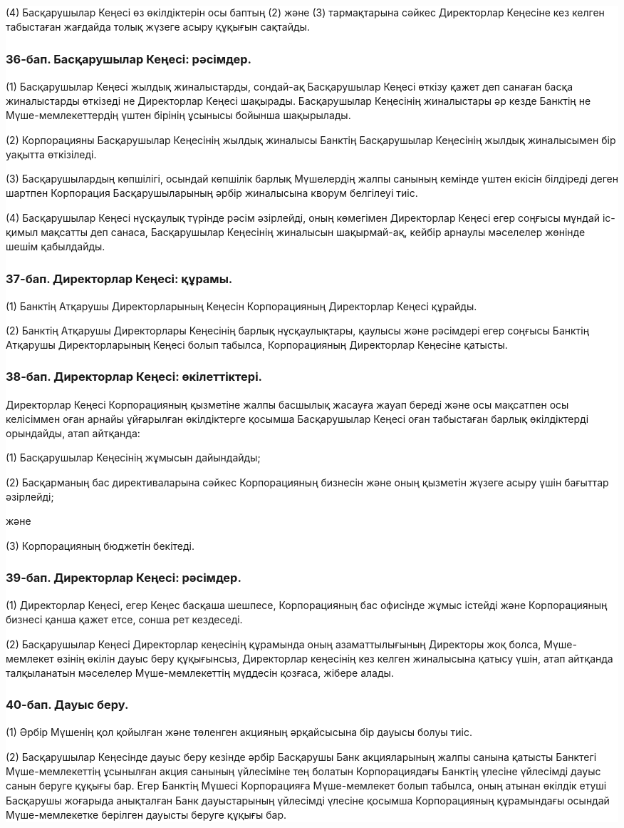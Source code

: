 (4) Басқарушылар Кеңесi өз өкілдіктерiн осы баптың (2) және (3) тармақтарына сәйкес Директорлар Кеңесiне кез келген табыстаған жағдайда толық жүзеге асыру құқығын сақтайды.

### 36-бап. Басқарушылар Кеңесi: рәсiмдер.

(1) Басқарушылар Кеңесi жылдық жиналыстарды, сондай-ақ Басқарушылар Кеңесi өткiзу қажет деп санаған басқа жиналыстарды өткiзедi не Директорлар Кеңесi шақырады. Басқарушылар Кеңесiнің жиналыстары әр кезде Банктің не Мүше-мемлекеттердің үштен бiрiнің ұсынысы бойынша шақырылады.

(2) Корпорацияны Басқарушылар Кеңесiнiң жылдық жиналысы Банктің Басқарушылар Кеңесiнің жылдық жиналысымен бiр уақытта өткiзiледi.

(3) Басқарушылардың көпшiлiгi, осындай көпшiлiк барлық Мүшелердiң жалпы санының кемiнде үштен екiсiн бiлдiредi деген шартпен Корпорация Басқарушыларының әрбiр жиналысына кворум белгiлеуi тиiс.

(4) Басқарушылар Кеңесi нұсқаулық түрiнде рәсiм әзiрлейдi, оның көмегiмен Директорлар Кеңесi егер соңғысы мұндай iс-қимыл мақсатты деп санаса, Басқарушылар Кеңесiнiң жиналысын шақырмай-ақ, кейбiр арнаулы мәселелер жөнiнде шешiм қабылдайды.

### 37-бап. Директорлар Кеңесi: құрамы.

(1) Банктің Атқарушы Директорларының Кеңесiн Корпорацияның Директорлар Кеңесi құрайды.

(2) Банктің Атқарушы Директорлары Кеңесiнің барлық нұсқаулықтары, қаулысы және рәсiмдерi егер соңғысы Банктің Атқарушы Директорларының Кеңесi болып табылса, Корпорацияның Директорлар Кеңесiне қатысты.

### 38-бап. Директорлар Кеңесi: өкiлеттiктерi.

Директорлар Кеңесi Корпорацияның қызметiне жалпы басшылық жасауға жауап бередi және осы мақсатпен осы келiсiммен оған арнайы ұйғарылған өкілдiктерге қосымша Басқарушылар Кеңесi оған табыстаған барлық өкілдiктердi орындайды, атап айтқанда:

(1) Басқарушылар Кеңесiнің жұмысын дайындайды;

(2) Басқарманың бас директиваларына сәйкес Корпорацияның бизнесiн және оның қызметiн жүзеге асыру үшiн бағыттар әзiрлейдi;

және

(3) Корпорацияның бюджетiн бекiтедi.

### 39-бап. Директорлар Кеңесi: рәсiмдер.

(1) Директорлар Кеңесi, егер Кеңес басқаша шешпесе, Корпорацияның бас офисiнде жұмыс iстейдi және Корпорацияның бизнесi қанша қажет етсе, сонша рет кездеседi.

(2) Басқарушылар Кеңесi Директорлар кеңесiнің құрамында оның азаматтылығының Директоры жоқ болса, Мүше-мемлекет өзiнің өкiлiн дауыс беру құқығынсыз, Директорлар кеңесiнiң кез келген жиналысына қатысу үшiн, атап айтқанда талқыланатын мәселелер Мүше-мемлекеттің мүддесiн қозғаса, жiбере алады.

### 40-бап. Дауыс беру.

(1) Әрбiр Мүшенiң қол қойылған және төленген акцияның әрқайсысына бiр дауысы болуы тиiс.

(2) Басқарушылар Кеңесiнде дауыс беру кезiнде әрбiр Басқарушы Банк акцияларының жалпы санына қатысты Банктегi Мүше-мемлекеттің ұсынылған акция санының үйлесiмiне тең болатын Корпорациядағы Банктің үлесiне үйлесiмдi дауыс санын беруге құқығы бap. Егер Банктің Мүшесi Корпорацияға Мүше-мемлекет болып табылса, оның атынан өкілдік етушi Басқарушы жоғарыда анықталған Банк дауыстарының үйлесiмдi үлесiне қосымша Корпорацияның құрамындағы осындай Мүше-мемлекетке берiлген дауысты беруге құқығы бар.
